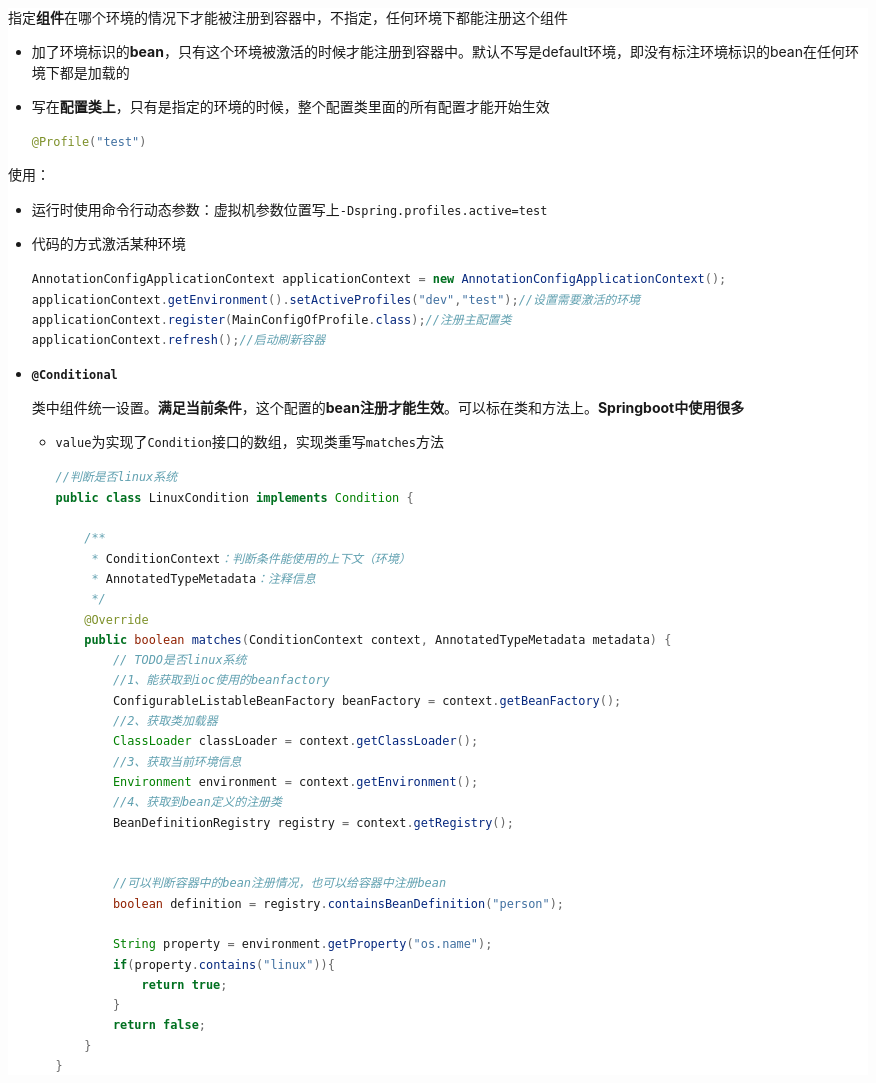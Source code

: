   指定**组件**在哪个环境的情况下才能被注册到容器中，不指定，任何环境下都能注册这个组件

  * 加了环境标识的**bean**，只有这个环境被激活的时候才能注册到容器中。默认不写是default环境，即没有标注环境标识的bean在任何环境下都是加载的

  * 写在**配置类上**，只有是指定的环境的时候，整个配置类里面的所有配置才能开始生效

    ```java
    @Profile("test")
    ```

  使用：

  * 运行时使用命令行动态参数：虚拟机参数位置写上`-Dspring.profiles.active=test`

  * 代码的方式激活某种环境

    ```java
    AnnotationConfigApplicationContext applicationContext = new AnnotationConfigApplicationContext();
    applicationContext.getEnvironment().setActiveProfiles("dev","test");//设置需要激活的环境
    applicationContext.register(MainConfigOfProfile.class);//注册主配置类
    applicationContext.refresh();//启动刷新容器
    ```

* **`@Conditional`**

  类中组件统一设置。**满足当前条件**，这个配置的**bean注册才能生效**。可以标在类和方法上。**Springboot中使用很多**

  * `value`为实现了`Condition`接口的数组，实现类重写`matches`方法

    ```java
    //判断是否linux系统
    public class LinuxCondition implements Condition {
    
        /**
    	 * ConditionContext：判断条件能使用的上下文（环境）
    	 * AnnotatedTypeMetadata：注释信息
    	 */
        @Override
        public boolean matches(ConditionContext context, AnnotatedTypeMetadata metadata) {
            // TODO是否linux系统
            //1、能获取到ioc使用的beanfactory
            ConfigurableListableBeanFactory beanFactory = context.getBeanFactory();
            //2、获取类加载器
            ClassLoader classLoader = context.getClassLoader();
            //3、获取当前环境信息
            Environment environment = context.getEnvironment();
            //4、获取到bean定义的注册类
            BeanDefinitionRegistry registry = context.getRegistry();
    
            
            //可以判断容器中的bean注册情况，也可以给容器中注册bean
            boolean definition = registry.containsBeanDefinition("person");
            
            String property = environment.getProperty("os.name");
            if(property.contains("linux")){
                return true;
            }
            return false;
        }
    }
    ```
